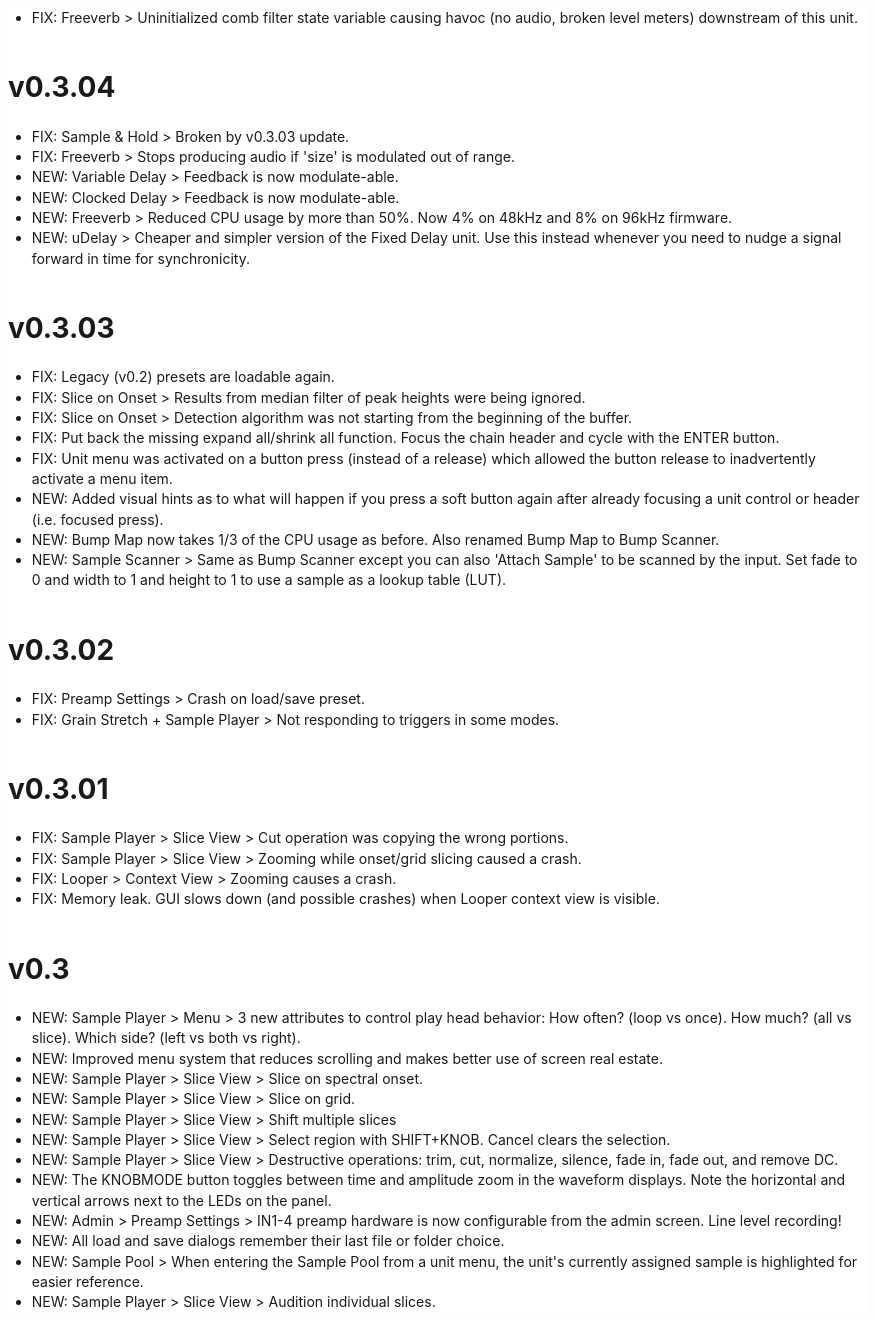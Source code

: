 * FIX: Freeverb > Uninitialized comb filter state variable causing havoc (no audio, broken level meters) downstream of this unit.

# v0.3.04

* FIX: Sample & Hold > Broken by v0.3.03 update.
* FIX: Freeverb > Stops producing audio if 'size' is modulated out of range.
* NEW: Variable Delay > Feedback is now modulate-able.
* NEW: Clocked Delay > Feedback is now modulate-able.
* NEW: Freeverb > Reduced CPU usage by more than 50%.  Now 4% on 48kHz and 8% on 96kHz firmware.
* NEW: uDelay > Cheaper and simpler version of the Fixed Delay unit.  Use this instead whenever you need to nudge a signal forward in time for synchronicity.

# v0.3.03

* FIX: Legacy (v0.2) presets are loadable again.
* FIX: Slice on Onset > Results from median filter of peak heights were being ignored.
* FIX: Slice on Onset > Detection algorithm was not starting from the beginning of the buffer.
* FIX: Put back the missing expand all/shrink all function.  Focus the chain header and cycle with the ENTER button.
* FIX: Unit menu was activated on a button press (instead of a release) which allowed the button release to inadvertently activate a menu item.
* NEW: Added visual hints as to what will happen if you press a soft button again after already focusing a unit control or header (i.e. focused press).
* NEW: Bump Map now takes 1/3 of the CPU usage as before.  Also renamed Bump Map to Bump Scanner.
* NEW: Sample Scanner > Same as Bump Scanner except you can also 'Attach Sample' to be scanned by the input.  Set fade to 0 and width to 1 and height to 1 to use a sample as a lookup table (LUT).

# v0.3.02

* FIX: Preamp Settings > Crash on load/save preset.
* FIX: Grain Stretch + Sample Player > Not responding to triggers in some modes.

# v0.3.01

* FIX: Sample Player > Slice View > Cut operation was copying the wrong portions.
* FIX: Sample Player > Slice View > Zooming while onset/grid slicing caused a crash.
* FIX: Looper > Context View > Zooming causes a crash.
* FIX: Memory leak. GUI slows down (and possible crashes) when Looper context view is visible.

# v0.3

* NEW: Sample Player > Menu > 3 new attributes to control play head behavior: How often? (loop vs once). How much? (all vs slice). Which side? (left vs both vs right).
* NEW: Improved menu system that reduces scrolling and makes better use of screen real estate.
* NEW: Sample Player > Slice View > Slice on spectral onset.
* NEW: Sample Player > Slice View > Slice on grid.
* NEW: Sample Player > Slice View > Shift multiple slices
* NEW: Sample Player > Slice View > Select region with SHIFT+KNOB. Cancel clears the selection.
* NEW: Sample Player > Slice View > Destructive operations: trim, cut, normalize, silence, fade in, fade out, and remove DC.
* NEW: The KNOBMODE button toggles between time and amplitude zoom in the waveform displays.  Note the horizontal and vertical arrows next to the LEDs on the panel.
* NEW: Admin > Preamp Settings > IN1-4 preamp hardware is now configurable from the admin screen. Line level recording!
* NEW: All load and save dialogs remember their last file or folder choice.
* NEW: Sample Pool > When entering the Sample Pool from a unit menu, the unit's currently assigned sample is highlighted for easier reference.
* NEW: Sample Player > Slice View > Audition individual slices.